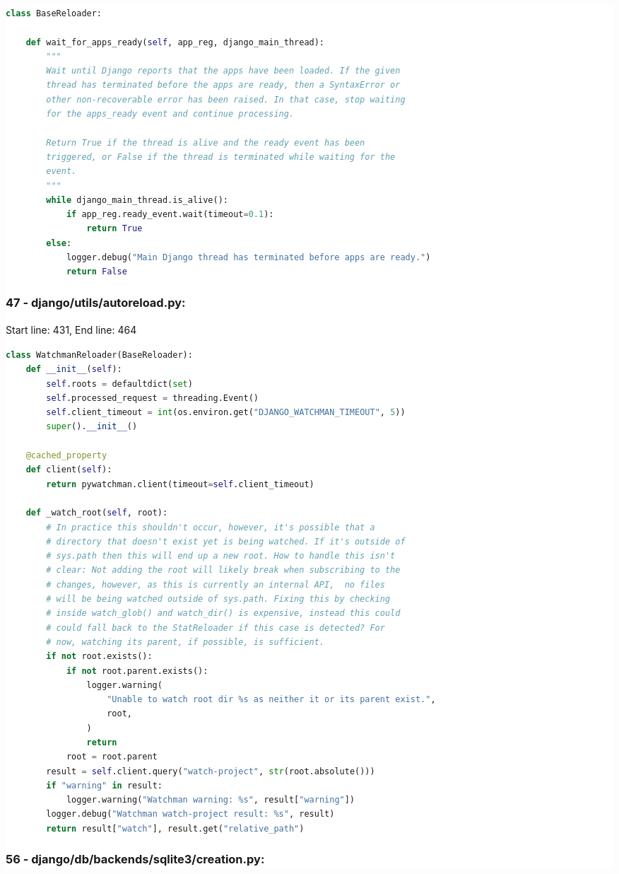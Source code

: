 ```python
class BaseReloader:

    def wait_for_apps_ready(self, app_reg, django_main_thread):
        """
        Wait until Django reports that the apps have been loaded. If the given
        thread has terminated before the apps are ready, then a SyntaxError or
        other non-recoverable error has been raised. In that case, stop waiting
        for the apps_ready event and continue processing.

        Return True if the thread is alive and the ready event has been
        triggered, or False if the thread is terminated while waiting for the
        event.
        """
        while django_main_thread.is_alive():
            if app_reg.ready_event.wait(timeout=0.1):
                return True
        else:
            logger.debug("Main Django thread has terminated before apps are ready.")
            return False
```
### 47 - django/utils/autoreload.py:

Start line: 431, End line: 464

```python
class WatchmanReloader(BaseReloader):
    def __init__(self):
        self.roots = defaultdict(set)
        self.processed_request = threading.Event()
        self.client_timeout = int(os.environ.get("DJANGO_WATCHMAN_TIMEOUT", 5))
        super().__init__()

    @cached_property
    def client(self):
        return pywatchman.client(timeout=self.client_timeout)

    def _watch_root(self, root):
        # In practice this shouldn't occur, however, it's possible that a
        # directory that doesn't exist yet is being watched. If it's outside of
        # sys.path then this will end up a new root. How to handle this isn't
        # clear: Not adding the root will likely break when subscribing to the
        # changes, however, as this is currently an internal API,  no files
        # will be being watched outside of sys.path. Fixing this by checking
        # inside watch_glob() and watch_dir() is expensive, instead this could
        # could fall back to the StatReloader if this case is detected? For
        # now, watching its parent, if possible, is sufficient.
        if not root.exists():
            if not root.parent.exists():
                logger.warning(
                    "Unable to watch root dir %s as neither it or its parent exist.",
                    root,
                )
                return
            root = root.parent
        result = self.client.query("watch-project", str(root.absolute()))
        if "warning" in result:
            logger.warning("Watchman warning: %s", result["warning"])
        logger.debug("Watchman watch-project result: %s", result)
        return result["watch"], result.get("relative_path")
```
### 56 - django/db/backends/sqlite3/creation.py:
